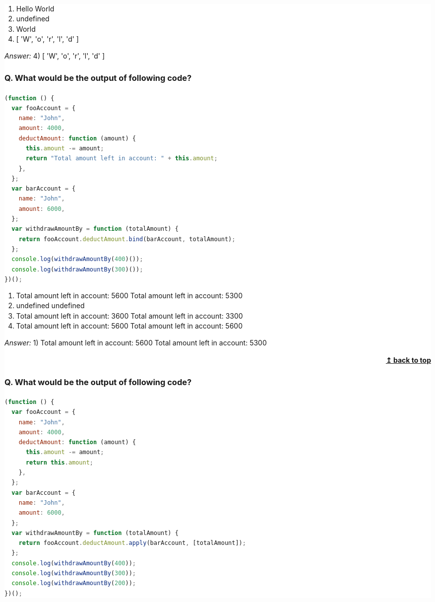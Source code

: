 1.  Hello World
2.  undefined
3.  World
4.  [ 'W', 'o', 'r', 'l', 'd' ]

_Answer:_ 4) [ 'W', 'o', 'r', 'l', 'd' ]

### Q. What would be the output of following code?

```javascript
(function () {
  var fooAccount = {
    name: "John",
    amount: 4000,
    deductAmount: function (amount) {
      this.amount -= amount;
      return "Total amount left in account: " + this.amount;
    },
  };
  var barAccount = {
    name: "John",
    amount: 6000,
  };
  var withdrawAmountBy = function (totalAmount) {
    return fooAccount.deductAmount.bind(barAccount, totalAmount);
  };
  console.log(withdrawAmountBy(400)());
  console.log(withdrawAmountBy(300)());
})();
```

1. Total amount left in account: 5600 Total amount left in account: 5300
2. undefined undefined
3. Total amount left in account: 3600 Total amount left in account: 3300
4. Total amount left in account: 5600 Total amount left in account: 5600

_Answer:_ 1) Total amount left in account: 5600 Total amount left in account: 5300

<div align="right">
    <b><a href="#">↥ back to top</a></b>
</div>

### Q. What would be the output of following code?

```javascript
(function () {
  var fooAccount = {
    name: "John",
    amount: 4000,
    deductAmount: function (amount) {
      this.amount -= amount;
      return this.amount;
    },
  };
  var barAccount = {
    name: "John",
    amount: 6000,
  };
  var withdrawAmountBy = function (totalAmount) {
    return fooAccount.deductAmount.apply(barAccount, [totalAmount]);
  };
  console.log(withdrawAmountBy(400));
  console.log(withdrawAmountBy(300));
  console.log(withdrawAmountBy(200));
})();
```
